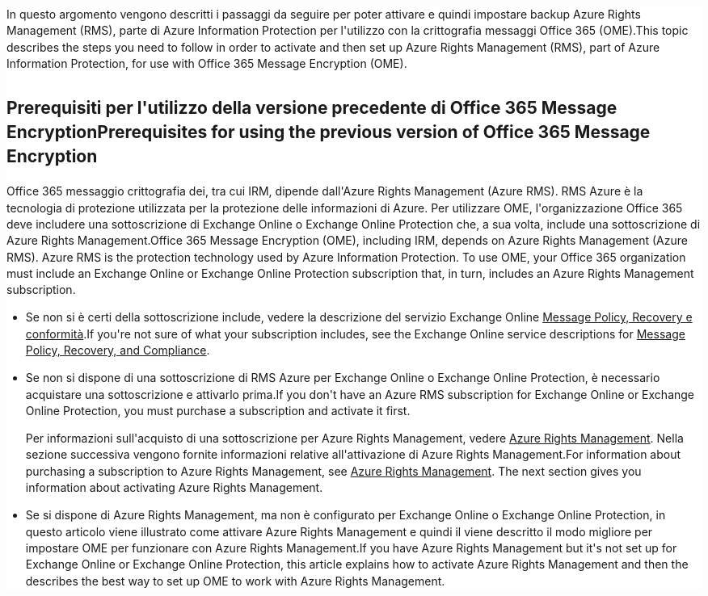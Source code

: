<span data-ttu-id="9321e-110">In questo argomento vengono descritti i passaggi da seguire per poter attivare e quindi impostare backup Azure Rights Management (RMS), parte di Azure Information Protection per l'utilizzo con la crittografia messaggi Office 365 (OME).</span><span class="sxs-lookup"><span data-stu-id="9321e-110">This topic describes the steps you need to follow in order to activate and then set up Azure Rights Management (RMS), part of Azure Information Protection, for use with Office 365 Message Encryption (OME).</span></span>
  
## <a name="prerequisites-for-using-the-previous-version-of-office-365-message-encryption"></a><span data-ttu-id="9321e-111">Prerequisiti per l'utilizzo della versione precedente di Office 365 Message Encryption</span><span class="sxs-lookup"><span data-stu-id="9321e-111">Prerequisites for using the previous version of Office 365 Message Encryption</span></span>
<span data-ttu-id="9321e-112"><a name="warmprereqs"> </a></span><span class="sxs-lookup"><span data-stu-id="9321e-112"></span></span>

<span data-ttu-id="9321e-p102">Office 365 messaggio crittografia dei, tra cui IRM, dipende dall'Azure Rights Management (Azure RMS). RMS Azure è la tecnologia di protezione utilizzata per la protezione delle informazioni di Azure. Per utilizzare OME, l'organizzazione Office 365 deve includere una sottoscrizione di Exchange Online o Exchange Online Protection che, a sua volta, include una sottoscrizione di Azure Rights Management.</span><span class="sxs-lookup"><span data-stu-id="9321e-p102">Office 365 Message Encryption (OME), including IRM, depends on Azure Rights Management (Azure RMS). Azure RMS is the protection technology used by Azure Information Protection. To use OME, your Office 365 organization must include an Exchange Online or Exchange Online Protection subscription that, in turn, includes an Azure Rights Management subscription.</span></span>
  
- <span data-ttu-id="9321e-116">Se non si è certi della sottoscrizione include, vedere la descrizione del servizio Exchange Online [Message Policy, Recovery e conformità](https://technet.microsoft.com/library/exchange-online-message-policy-recovery-and-compliance.aspx).</span><span class="sxs-lookup"><span data-stu-id="9321e-116">If you're not sure of what your subscription includes, see the Exchange Online service descriptions for [Message Policy, Recovery, and Compliance](https://technet.microsoft.com/library/exchange-online-message-policy-recovery-and-compliance.aspx).</span></span>
    
- <span data-ttu-id="9321e-117">Se non si dispone di una sottoscrizione di RMS Azure per Exchange Online o Exchange Online Protection, è necessario acquistare una sottoscrizione e attivarlo prima.</span><span class="sxs-lookup"><span data-stu-id="9321e-117">If you don't have an Azure RMS subscription for Exchange Online or Exchange Online Protection, you must purchase a subscription and activate it first.</span></span>
    
    <span data-ttu-id="9321e-p103">Per informazioni sull'acquisto di una sottoscrizione per Azure Rights Management, vedere [Azure Rights Management](https://portal.office.com/Signup/MainSignUp15.aspx?&amp;OfferId=9DF77AF9-DAAE-4d51-8E0E-EEEADD4866B8&amp;dl=RIGHTSMANAGEMENT). Nella sezione successiva vengono fornite informazioni relative all'attivazione di Azure Rights Management.</span><span class="sxs-lookup"><span data-stu-id="9321e-p103">For information about purchasing a subscription to Azure Rights Management, see [Azure Rights Management](https://portal.office.com/Signup/MainSignUp15.aspx?&amp;OfferId=9DF77AF9-DAAE-4d51-8E0E-EEEADD4866B8&amp;dl=RIGHTSMANAGEMENT). The next section gives you information about activating Azure Rights Management.</span></span>
    
- <span data-ttu-id="9321e-120">Se si dispone di Azure Rights Management, ma non è configurato per Exchange Online o Exchange Online Protection, in questo articolo viene illustrato come attivare Azure Rights Management e quindi il viene descritto il modo migliore per impostare OME per funzionare con Azure Rights Management.</span><span class="sxs-lookup"><span data-stu-id="9321e-120">If you have Azure Rights Management but it's not set up for Exchange Online or Exchange Online Protection, this article explains how to activate Azure Rights Management and then the describes the best way to set up OME to work with Azure Rights Management.</span></span>
    